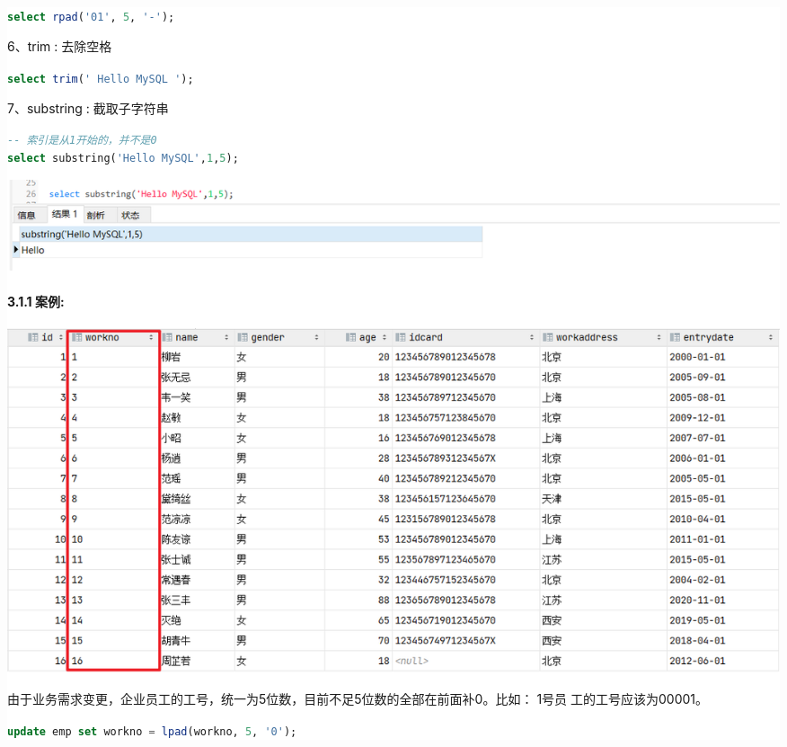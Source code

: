 ```sql
select rpad('01', 5, '-');
```



6、trim : 去除空格

```sql
select trim(' Hello MySQL ');
```



7、substring : 截取子字符串

```sql
-- 索引是从1开始的，并不是0
select substring('Hello MySQL',1,5);
```

![image-20221008213322519](./assets/202210082133536.png)

#### 3.1.1 案例:

![](./assets/202210090755439.png)

由于业务需求变更，企业员工的工号，统一为5位数，目前不足5位数的全部在前面补0。比如： 1号员 工的工号应该为00001。

```sql
update emp set workno = lpad(workno, 5, '0');
```
